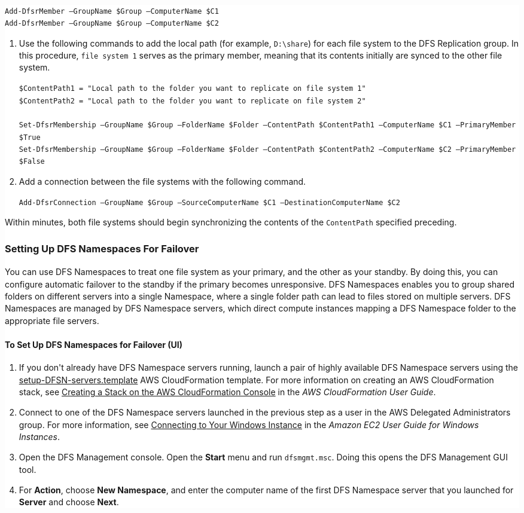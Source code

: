    ```
   Add-DfsrMember –GroupName $Group –ComputerName $C1
   Add-DfsrMember –GroupName $Group –ComputerName $C2
   ```

1. Use the following commands to add the local path \(for example, `D:\share`\) for each file system to the DFS Replication group\. In this procedure, `file system 1` serves as the primary member, meaning that its contents initially are synced to the other file system\.

   ```
   $ContentPath1 = "Local path to the folder you want to replicate on file system 1"
   $ContentPath2 = "Local path to the folder you want to replicate on file system 2"
                   
   Set-DfsrMembership –GroupName $Group –FolderName $Folder –ContentPath $ContentPath1 –ComputerName $C1 –PrimaryMember $True
   Set-DfsrMembership –GroupName $Group –FolderName $Folder –ContentPath $ContentPath2 –ComputerName $C2 –PrimaryMember $False
   ```

1. Add a connection between the file systems with the following command\.

   ```
   Add-DfsrConnection –GroupName $Group –SourceComputerName $C1 –DestinationComputerName $C2
   ```

Within minutes, both file systems should begin synchronizing the contents of the `ContentPath` specified preceding\.

### Setting Up DFS Namespaces For Failover<a name="set-up-dfs-namespace"></a>

You can use DFS Namespaces to treat one file system as your primary, and the other as your standby\. By doing this, you can configure automatic failover to the standby if the primary becomes unresponsive\. DFS Namespaces enables you to group shared folders on different servers into a single Namespace, where a single folder path can lead to files stored on multiple servers\. DFS Namespaces are managed by DFS Namespace servers, which direct compute instances mapping a DFS Namespace folder to the appropriate file servers\.

#### To Set Up DFS Namespaces for Failover \(UI\)<a name="gui"></a>

1. If you don't already have DFS Namespace servers running, launch a pair of highly available DFS Namespace servers using the [setup\-DFSN\-servers\.template](https://s3.amazonaws.com/solution-references/fsx/dfs/setup-DFSN-servers.template) AWS CloudFormation template\. For more information on creating an AWS CloudFormation stack, see [Creating a Stack on the AWS CloudFormation Console](https://docs.aws.amazon.com/AWSCloudFormation/latest/UserGuide/cfn-console-create-stack.html) in the *AWS CloudFormation User Guide*\.

1. Connect to one of the DFS Namespace servers launched in the previous step as a user in the AWS Delegated Administrators group\. For more information, see [Connecting to Your Windows Instance](https://docs.aws.amazon.com/AWSEC2/latest/WindowsGuide/connecting_to_windows_instance.html) in the *Amazon EC2 User Guide for Windows Instances*\.

1. Open the DFS Management console\. Open the **Start** menu and run `dfsmgmt.msc`\. Doing this opens the DFS Management GUI tool\.

1. For **Action**, choose **New Namespace**, and enter the computer name of the first DFS Namespace server that you launched for **Server** and choose **Next**\.

